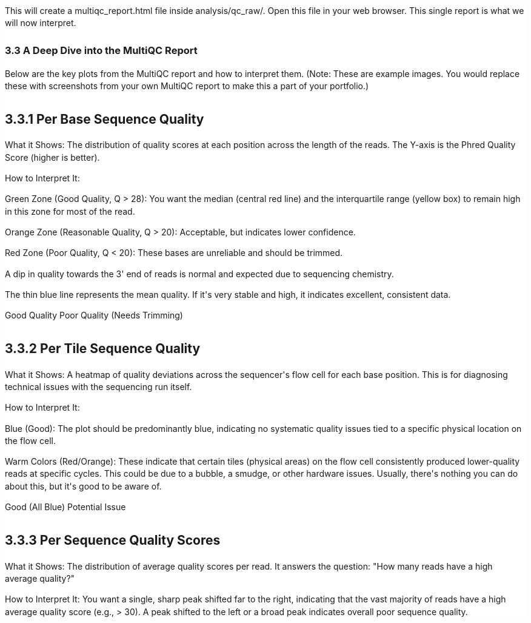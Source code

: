 
This will create a multiqc_report.html file inside analysis/qc_raw/. Open this file in your web browser. This single report is what we will now interpret.

### 3.3 A Deep Dive into the MultiQC Report

Below are the key plots from the MultiQC report and how to interpret them.
(Note: These are example images. You would replace these with screenshots from your own MultiQC report to make this a part of your portfolio.)

## 3.3.1 Per Base Sequence Quality

What it Shows: The distribution of quality scores at each position across the length of the reads. The Y-axis is the Phred Quality Score (higher is better).

How to Interpret It:

Green Zone (Good Quality, Q > 28): You want the median (central red line) and the interquartile range (yellow box) to remain high in this zone for most of the read.

Orange Zone (Reasonable Quality, Q > 20): Acceptable, but indicates lower confidence.

Red Zone (Poor Quality, Q < 20): These bases are unreliable and should be trimmed.

A dip in quality towards the 3' end of reads is normal and expected due to sequencing chemistry.

The thin blue line represents the mean quality. If it's very stable and high, it indicates excellent, consistent data.

Good Quality	Poor Quality (Needs Trimming)
	
## 3.3.2 Per Tile Sequence Quality

What it Shows: A heatmap of quality deviations across the sequencer's flow cell for each base position. This is for diagnosing technical issues with the sequencing run itself.

How to Interpret It:

Blue (Good): The plot should be predominantly blue, indicating no systematic quality issues tied to a specific physical location on the flow cell.

Warm Colors (Red/Orange): These indicate that certain tiles (physical areas) on the flow cell consistently produced lower-quality reads at specific cycles. This could be due to a bubble, a smudge, or other hardware issues. Usually, there's nothing you can do about this, but it's good to be aware of.

Good (All Blue)	Potential Issue
	
## 3.3.3 Per Sequence Quality Scores

What it Shows: The distribution of average quality scores per read. It answers the question: "How many reads have a high average quality?"

How to Interpret It: You want a single, sharp peak shifted far to the right, indicating that the vast majority of reads have a high average quality score (e.g., > 30). A peak shifted to the left or a broad peak indicates overall poor sequence quality.
